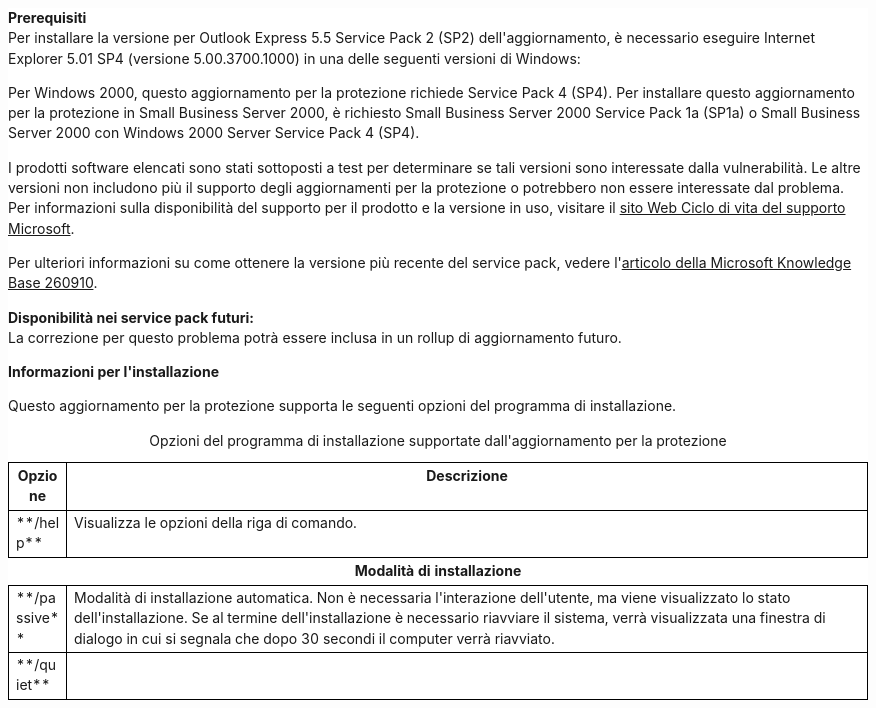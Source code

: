 **Prerequisiti**  
Per installare la versione per Outlook Express 5.5 Service Pack 2 (SP2) dell'aggiornamento, è necessario eseguire Internet Explorer 5.01 SP4 (versione 5.00.3700.1000) in una delle seguenti versioni di Windows:
  
Per Windows 2000, questo aggiornamento per la protezione richiede Service Pack 4 (SP4). Per installare questo aggiornamento per la protezione in Small Business Server 2000, è richiesto Small Business Server 2000 Service Pack 1a (SP1a) o Small Business Server 2000 con Windows 2000 Server Service Pack 4 (SP4).
  
I prodotti software elencati sono stati sottoposti a test per determinare se tali versioni sono interessate dalla vulnerabilità. Le altre versioni non includono più il supporto degli aggiornamenti per la protezione o potrebbero non essere interessate dal problema. Per informazioni sulla disponibilità del supporto per il prodotto e la versione in uso, visitare il [sito Web Ciclo di vita del supporto Microsoft](http://go.microsoft.com/fwlink/?linkid=21742).
  
Per ulteriori informazioni su come ottenere la versione più recente del service pack, vedere l'[articolo della Microsoft Knowledge Base 260910](http://support.microsoft.com/kb/260910).
  
**Disponibilità nei service pack futuri:**  
La correzione per questo problema potrà essere inclusa in un rollup di aggiornamento futuro.
  
**Informazioni per l'installazione**
  
Questo aggiornamento per la protezione supporta le seguenti opzioni del programma di installazione.
  
<table class="dataTable">
<caption>
Opzioni del programma di installazione supportate dall'aggiornamento per la protezione  
</caption>
<tr class="thead">
<th style="border:1px solid black;" >
Opzione  
</th>
<th style="border:1px solid black;" >
Descrizione  
</th>
</tr>
<tr>
<td style="border:1px solid black;">
**/help**
</td>
<td style="border:1px solid black;">
Visualizza le opzioni della riga di comando.
</td>
</tr>
<tr>
<th colspan="2">
Modalità di installazione
</th>
</tr>
<tr class="alternateRow">
<td style="border:1px solid black;">
**/passive**
</td>
<td style="border:1px solid black;">
Modalità di installazione automatica. Non è necessaria l'interazione dell'utente, ma viene visualizzato lo stato dell'installazione. Se al termine dell'installazione è necessario riavviare il sistema, verrà visualizzata una finestra di dialogo in cui si segnala che dopo 30 secondi il computer verrà riavviato.
</td>
</tr>
<tr>
<td style="border:1px solid black;">
**/quiet**
</td>
<td style="border:1px solid black;">